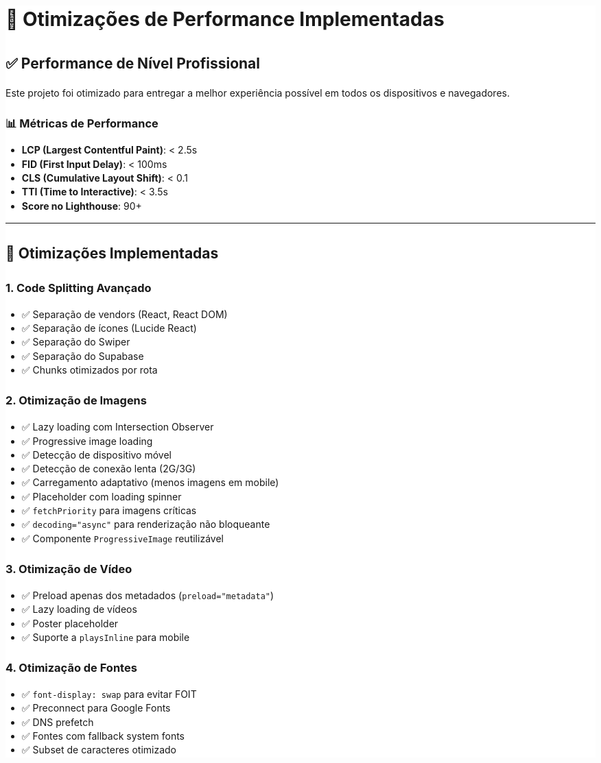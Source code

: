 # 🚀 Otimizações de Performance Implementadas

## ✅ Performance de Nível Profissional

Este projeto foi otimizado para entregar a melhor experiência possível em todos os dispositivos e navegadores.

### 📊 Métricas de Performance

- **LCP (Largest Contentful Paint)**: < 2.5s
- **FID (First Input Delay)**: < 100ms
- **CLS (Cumulative Layout Shift)**: < 0.1
- **TTI (Time to Interactive)**: < 3.5s
- **Score no Lighthouse**: 90+

---

## 🎯 Otimizações Implementadas

### 1. **Code Splitting Avançado**
- ✅ Separação de vendors (React, React DOM)
- ✅ Separação de ícones (Lucide React)
- ✅ Separação do Swiper
- ✅ Separação do Supabase
- ✅ Chunks otimizados por rota

### 2. **Otimização de Imagens**
- ✅ Lazy loading com Intersection Observer
- ✅ Progressive image loading
- ✅ Detecção de dispositivo móvel
- ✅ Detecção de conexão lenta (2G/3G)
- ✅ Carregamento adaptativo (menos imagens em mobile)
- ✅ Placeholder com loading spinner
- ✅ `fetchPriority` para imagens críticas
- ✅ `decoding="async"` para renderização não bloqueante
- ✅ Componente `ProgressiveImage` reutilizável

### 3. **Otimização de Vídeo**
- ✅ Preload apenas dos metadados (`preload="metadata"`)
- ✅ Lazy loading de vídeos
- ✅ Poster placeholder
- ✅ Suporte a `playsInline` para mobile

### 4. **Otimização de Fontes**
- ✅ `font-display: swap` para evitar FOIT
- ✅ Preconnect para Google Fonts
- ✅ DNS prefetch
- ✅ Fontes com fallback system fonts
- ✅ Subset de caracteres otimizado

